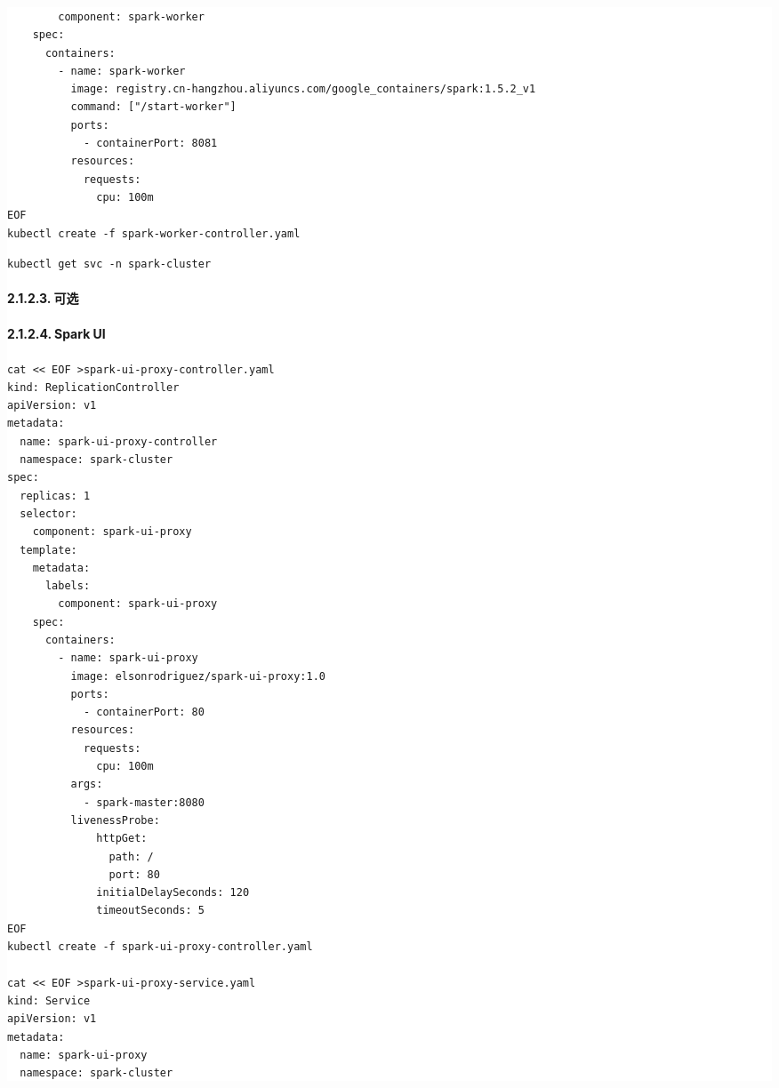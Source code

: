 ```shell
        component: spark-worker
    spec:
      containers:
        - name: spark-worker
          image: registry.cn-hangzhou.aliyuncs.com/google_containers/spark:1.5.2_v1
          command: ["/start-worker"]
          ports:
            - containerPort: 8081
          resources:
            requests:
              cpu: 100m
EOF
kubectl create -f spark-worker-controller.yaml
```


```shell
kubectl get svc -n spark-cluster
```

#### 2.1.2.3. 可选

#### 2.1.2.4. Spark UI

```shell
cat << EOF >spark-ui-proxy-controller.yaml
kind: ReplicationController
apiVersion: v1
metadata:
  name: spark-ui-proxy-controller
  namespace: spark-cluster
spec:
  replicas: 1
  selector:
    component: spark-ui-proxy
  template:
    metadata:
      labels:
        component: spark-ui-proxy
    spec:
      containers:
        - name: spark-ui-proxy
          image: elsonrodriguez/spark-ui-proxy:1.0
          ports:
            - containerPort: 80
          resources:
            requests:
              cpu: 100m
          args:
            - spark-master:8080
          livenessProbe:
              httpGet:
                path: /
                port: 80
              initialDelaySeconds: 120
              timeoutSeconds: 5
EOF
kubectl create -f spark-ui-proxy-controller.yaml

cat << EOF >spark-ui-proxy-service.yaml
kind: Service
apiVersion: v1
metadata:
  name: spark-ui-proxy
  namespace: spark-cluster
```